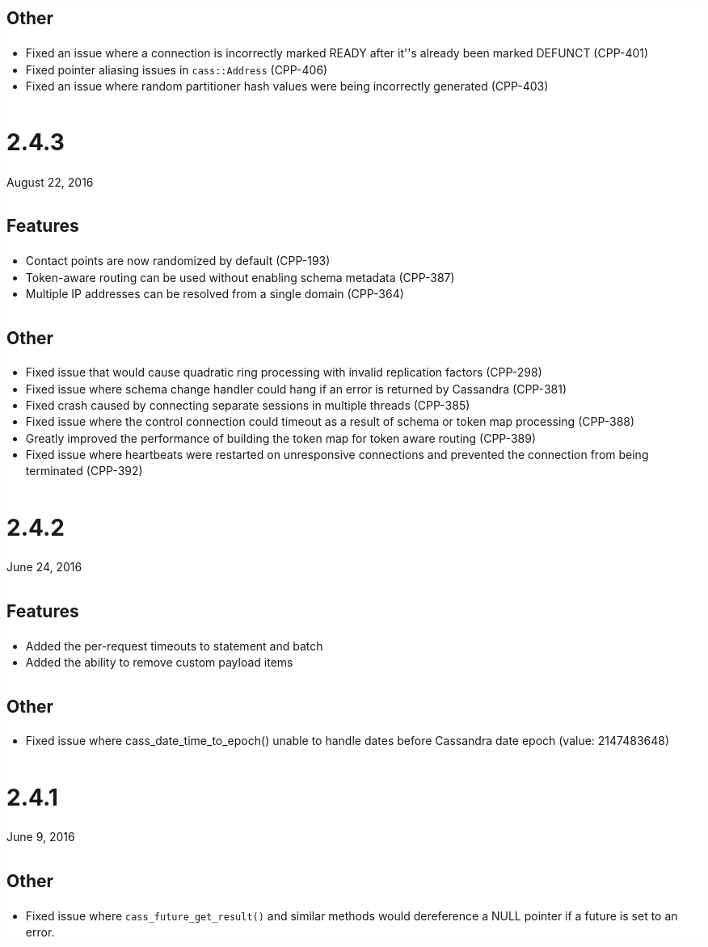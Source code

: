 Other
--------
* Fixed an issue where a connection is incorrectly marked READY after it''s
  already been marked DEFUNCT (CPP-401)
* Fixed pointer aliasing issues in `cass::Address` (CPP-406)
* Fixed an issue where random partitioner hash values were being incorrectly
  generated (CPP-403)

2.4.3
===========
August 22, 2016

Features
--------
* Contact points are now randomized by default (CPP-193)
* Token-aware routing can be used without enabling schema metadata (CPP-387)
* Multiple IP addresses can be resolved from a single domain (CPP-364)

Other
--------
* Fixed issue that would cause quadratic ring processing with invalid
  replication factors (CPP-298)
* Fixed issue where schema change handler could hang if an error is returned by
  Cassandra (CPP-381)
* Fixed crash caused by connecting separate sessions in multiple threads
  (CPP-385)
* Fixed issue where the control connection could timeout as a result of schema
  or token map processing (CPP-388)
* Greatly improved the performance of building the token map for token aware
  routing (CPP-389)
* Fixed issue where heartbeats were restarted on unresponsive connections and
  prevented the connection from being terminated (CPP-392)

2.4.2
===========
June 24, 2016

Features
--------
* Added the per-request timeouts to statement and batch
* Added the ability to remove custom payload items

Other
--------
* Fixed issue where cass_date_time_to_epoch() unable to handle dates before
  Cassandra date epoch (value: 2147483648)

2.4.1
===========
June 9, 2016

Other
--------
* Fixed issue where `cass_future_get_result()` and similar methods would
  dereference a NULL pointer if a future is set to an error.
